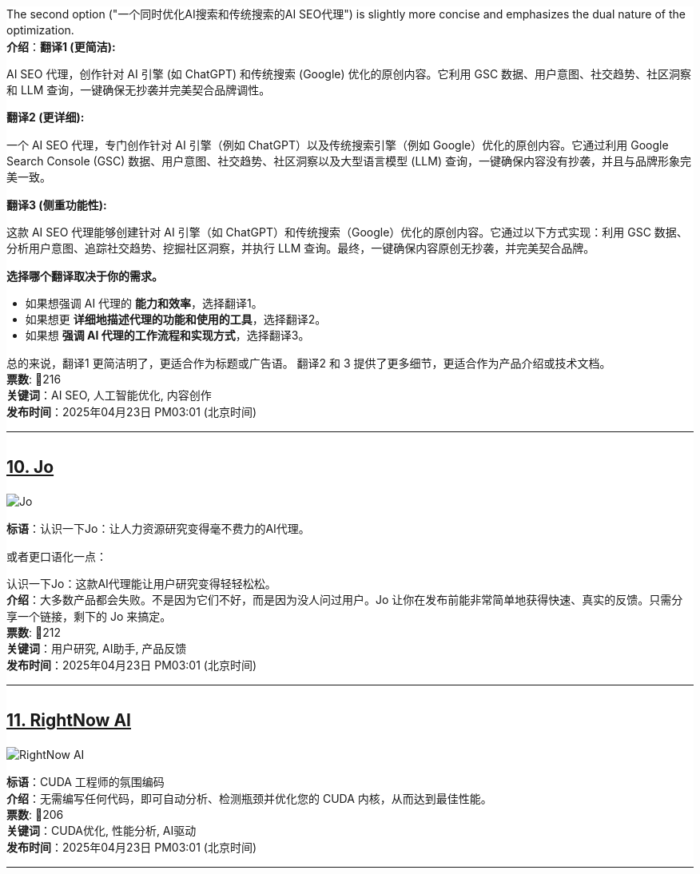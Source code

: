 The second option ("一个同时优化AI搜索和传统搜索的AI SEO代理") is slightly more concise and emphasizes the dual nature of the optimization.  
**介绍**：**翻译1 (更简洁):**

AI SEO 代理，创作针对 AI 引擎 (如 ChatGPT) 和传统搜索 (Google) 优化的原创内容。它利用 GSC 数据、用户意图、社交趋势、社区洞察和 LLM 查询，一键确保无抄袭并完美契合品牌调性。

**翻译2 (更详细):**

一个 AI SEO 代理，专门创作针对 AI 引擎（例如 ChatGPT）以及传统搜索引擎（例如 Google）优化的原创内容。它通过利用 Google Search Console (GSC) 数据、用户意图、社交趋势、社区洞察以及大型语言模型 (LLM) 查询，一键确保内容没有抄袭，并且与品牌形象完美一致。

**翻译3 (侧重功能性):**

这款 AI SEO 代理能够创建针对 AI 引擎（如 ChatGPT）和传统搜索（Google）优化的原创内容。它通过以下方式实现：利用 GSC 数据、分析用户意图、追踪社交趋势、挖掘社区洞察，并执行 LLM 查询。最终，一键确保内容原创无抄袭，并完美契合品牌。

**选择哪个翻译取决于你的需求。**

*   如果想强调 AI 代理的 **能力和效率**，选择翻译1。
*   如果想更 **详细地描述代理的功能和使用的工具**，选择翻译2。
*   如果想 **强调 AI 代理的工作流程和实现方式**，选择翻译3。

总的来说，翻译1 更简洁明了，更适合作为标题或广告语。 翻译2 和 3 提供了更多细节，更适合作为产品介绍或技术文档。  
**票数**: 🔺216  
**关键词**：AI SEO, 人工智能优化, 内容创作  
**发布时间**：2025年04月23日 PM03:01 (北京时间)  

---

## [10. Jo](https://www.producthunt.com/posts/jo-2?utm_campaign=producthunt-api&utm_medium=api-v2&utm_source=Application%3A+DailyHunter+%28ID%3A+140760%29)  
![Jo](https://ph-files.imgix.net/6b1d2d52-2075-4a25-bbe4-4812dca14462.png?auto=format&fit=crop&frame=1&h=512&w=1024)  

**标语**：认识一下Jo：让人力资源研究变得毫不费力的AI代理。

或者更口语化一点：

认识一下Jo：这款AI代理能让用户研究变得轻轻松松。  
**介绍**：大多数产品都会失败。不是因为它们不好，而是因为没人问过用户。Jo 让你在发布前能非常简单地获得快速、真实的反馈。只需分享一个链接，剩下的 Jo 来搞定。  
**票数**: 🔺212  
**关键词**：用户研究, AI助手, 产品反馈  
**发布时间**：2025年04月23日 PM03:01 (北京时间)  

---

## [11. RightNow AI](https://www.producthunt.com/posts/rightnow-ai-2?utm_campaign=producthunt-api&utm_medium=api-v2&utm_source=Application%3A+DailyHunter+%28ID%3A+140760%29)  
![RightNow AI](https://ph-files.imgix.net/665863be-7ad5-439f-a542-2bafb4dc9b52.jpeg?auto=format&fit=crop&frame=1&h=512&w=1024)  

**标语**：CUDA 工程师的氛围编码  
**介绍**：无需编写任何代码，即可自动分析、检测瓶颈并优化您的 CUDA 内核，从而达到最佳性能。  
**票数**: 🔺206  
**关键词**：CUDA优化, 性能分析, AI驱动  
**发布时间**：2025年04月23日 PM03:01 (北京时间)  

---